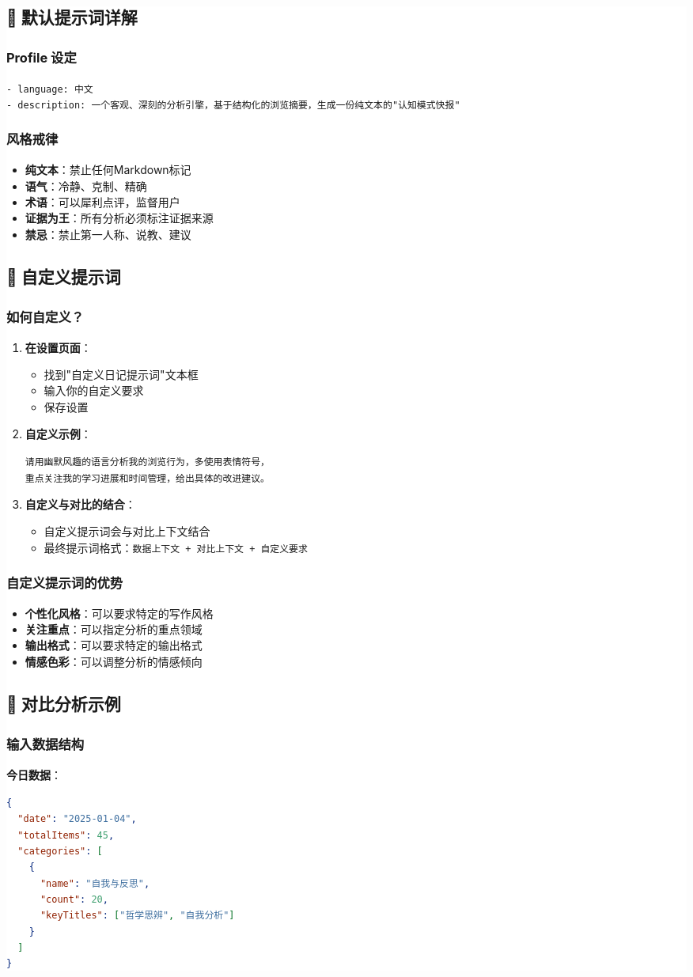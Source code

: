 ## 📝 默认提示词详解

### Profile 设定
```
- language: 中文
- description: 一个客观、深刻的分析引擎，基于结构化的浏览摘要，生成一份纯文本的"认知模式快报"
```

### 风格戒律
- **纯文本**：禁止任何Markdown标记
- **语气**：冷静、克制、精确
- **术语**：可以犀利点评，监督用户
- **证据为王**：所有分析必须标注证据来源
- **禁忌**：禁止第一人称、说教、建议

## 🎨 自定义提示词

### 如何自定义？

1. **在设置页面**：
   - 找到"自定义日记提示词"文本框
   - 输入你的自定义要求
   - 保存设置

2. **自定义示例**：
   ```
   请用幽默风趣的语言分析我的浏览行为，多使用表情符号，
   重点关注我的学习进展和时间管理，给出具体的改进建议。
   ```

3. **自定义与对比的结合**：
   - 自定义提示词会与对比上下文结合
   - 最终提示词格式：`数据上下文 + 对比上下文 + 自定义要求`

### 自定义提示词的优势

- **个性化风格**：可以要求特定的写作风格
- **关注重点**：可以指定分析的重点领域
- **输出格式**：可以要求特定的输出格式
- **情感色彩**：可以调整分析的情感倾向

## 🔄 对比分析示例

### 输入数据结构

**今日数据**：
```json
{
  "date": "2025-01-04",
  "totalItems": 45,
  "categories": [
    {
      "name": "自我与反思",
      "count": 20,
      "keyTitles": ["哲学思辨", "自我分析"]
    }
  ]
}
```
